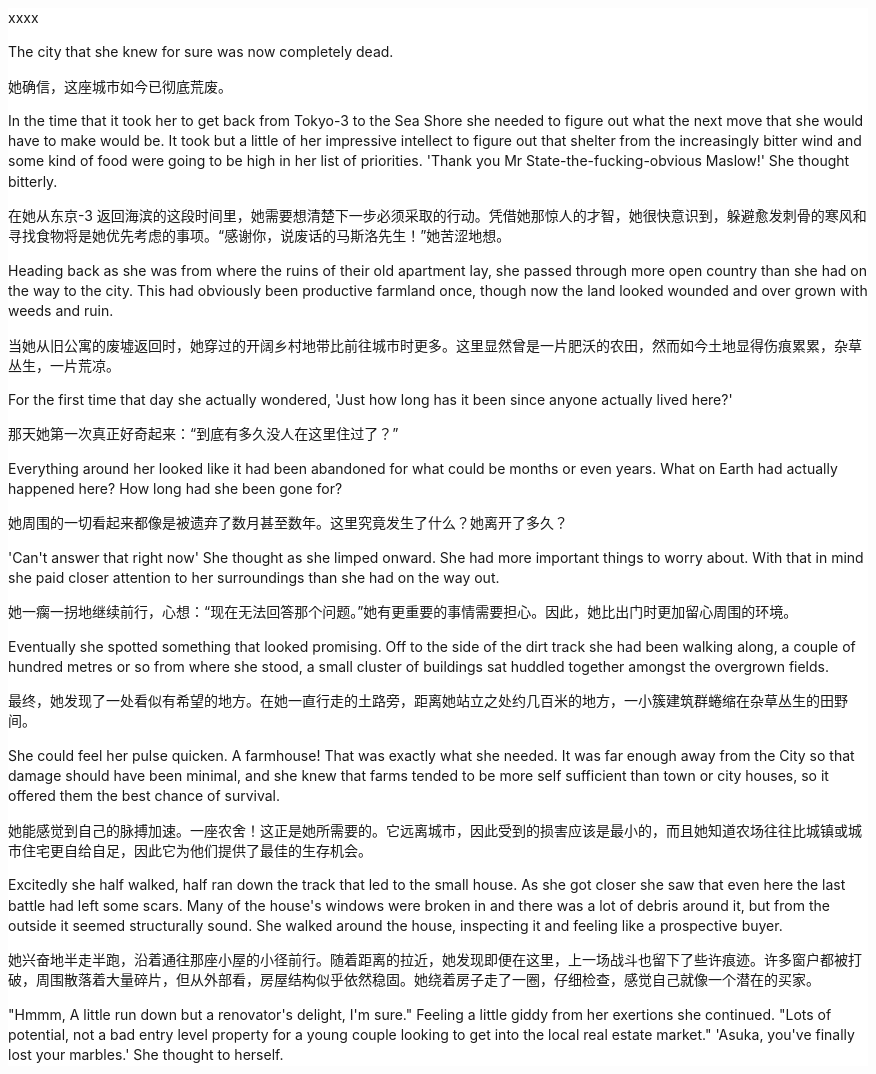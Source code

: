 xxxx

The city that she knew for sure was now completely dead.

她确信，这座城市如今已彻底荒废。

In the time that it took her to get back from Tokyo-3 to the Sea Shore she needed to figure out what the next move that she would have to make would be. It took but a little of her impressive intellect to figure out that shelter from the increasingly bitter wind and some kind of food were going to be high in her list of priorities. 'Thank you Mr State-the-fucking-obvious Maslow!' She thought bitterly.

在她从东京-3 返回海滨的这段时间里，她需要想清楚下一步必须采取的行动。凭借她那惊人的才智，她很快意识到，躲避愈发刺骨的寒风和寻找食物将是她优先考虑的事项。“感谢你，说废话的马斯洛先生！”她苦涩地想。

Heading back as she was from where the ruins of their old apartment lay, she passed through more open country than she had on the way to the city. This had obviously been productive farmland once, though now the land looked wounded and over grown with weeds and ruin.

当她从旧公寓的废墟返回时，她穿过的开阔乡村地带比前往城市时更多。这里显然曾是一片肥沃的农田，然而如今土地显得伤痕累累，杂草丛生，一片荒凉。

For the first time that day she actually wondered, 'Just how long has it been since anyone actually lived here?'

那天她第一次真正好奇起来：“到底有多久没人在这里住过了？”

Everything around her looked like it had been abandoned for what could be months or even years. What on Earth had actually happened here? How long had she been gone for?

她周围的一切看起来都像是被遗弃了数月甚至数年。这里究竟发生了什么？她离开了多久？

'Can't answer that right now' She thought as she limped onward. She had more important things to worry about. With that in mind she paid closer attention to her surroundings than she had on the way out.

她一瘸一拐地继续前行，心想：“现在无法回答那个问题。”她有更重要的事情需要担心。因此，她比出门时更加留心周围的环境。

Eventually she spotted something that looked promising. Off to the side of the dirt track she had been walking along, a couple of hundred metres or so from where she stood, a small cluster of buildings sat huddled together amongst the overgrown fields.

最终，她发现了一处看似有希望的地方。在她一直行走的土路旁，距离她站立之处约几百米的地方，一小簇建筑群蜷缩在杂草丛生的田野间。

She could feel her pulse quicken. A farmhouse! That was exactly what she needed. It was far enough away from the City so that damage should have been minimal, and she knew that farms tended to be more self sufficient than town or city houses, so it offered them the best chance of survival.

她能感觉到自己的脉搏加速。一座农舍！这正是她所需要的。它远离城市，因此受到的损害应该是最小的，而且她知道农场往往比城镇或城市住宅更自给自足，因此它为他们提供了最佳的生存机会。

Excitedly she half walked, half ran down the track that led to the small house. As she got closer she saw that even here the last battle had left some scars. Many of the house's windows were broken in and there was a lot of debris around it, but from the outside it seemed structurally sound. She walked around the house, inspecting it and feeling like a prospective buyer.

她兴奋地半走半跑，沿着通往那座小屋的小径前行。随着距离的拉近，她发现即便在这里，上一场战斗也留下了些许痕迹。许多窗户都被打破，周围散落着大量碎片，但从外部看，房屋结构似乎依然稳固。她绕着房子走了一圈，仔细检查，感觉自己就像一个潜在的买家。

"Hmmm, A little run down but a renovator's delight, I'm sure." Feeling a little giddy from her exertions she continued. "Lots of potential, not a bad entry level property for a young couple looking to get into the local real estate market." 'Asuka, you've finally lost your marbles.' She thought to herself.

